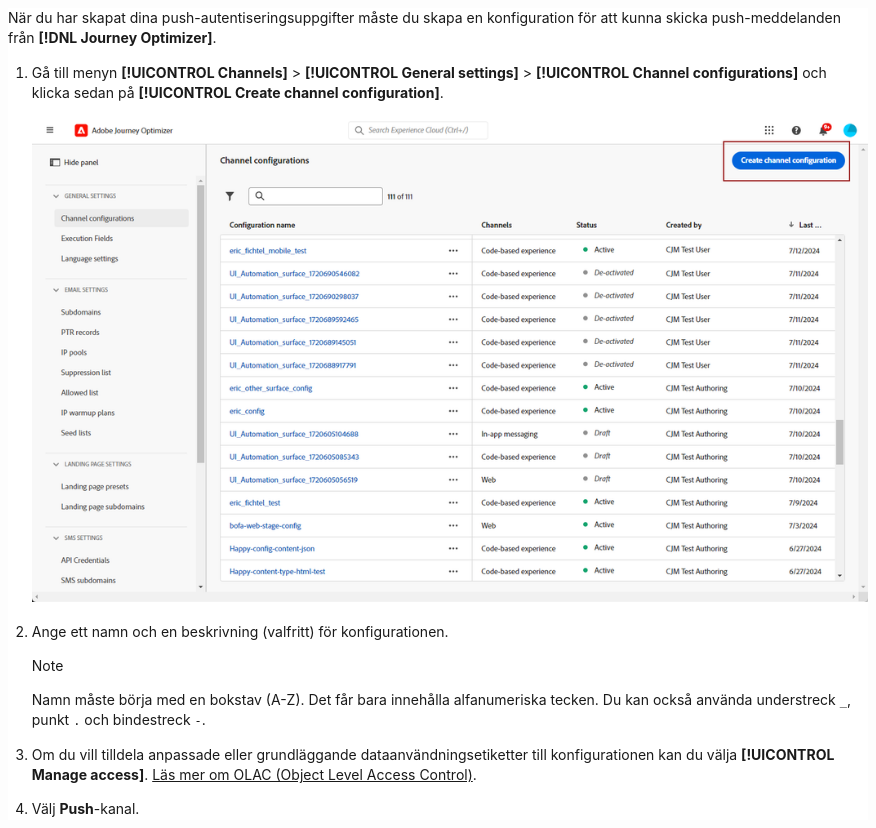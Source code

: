 När du har skapat dina push-autentiseringsuppgifter måste du skapa en konfiguration för att kunna skicka push-meddelanden från **[!DNL Journey Optimizer]**.

1. Gå till menyn **[!UICONTROL Channels]** > **[!UICONTROL General settings]** > **[!UICONTROL Channel configurations]** och klicka sedan på **[!UICONTROL Create channel configuration]**.

   ![](assets/push-config-9.png)

1. Ange ett namn och en beskrivning (valfritt) för konfigurationen.

   >[!NOTE]
   >
   > Namn måste börja med en bokstav (A-Z). Det får bara innehålla alfanumeriska tecken. Du kan också använda understreck `_`, punkt `.` och bindestreck `-`.


1. Om du vill tilldela anpassade eller grundläggande dataanvändningsetiketter till konfigurationen kan du välja **[!UICONTROL Manage access]**. [Läs mer om OLAC (Object Level Access Control)](../administration/object-based-access.md).

1. Välj **Push**-kanal.

